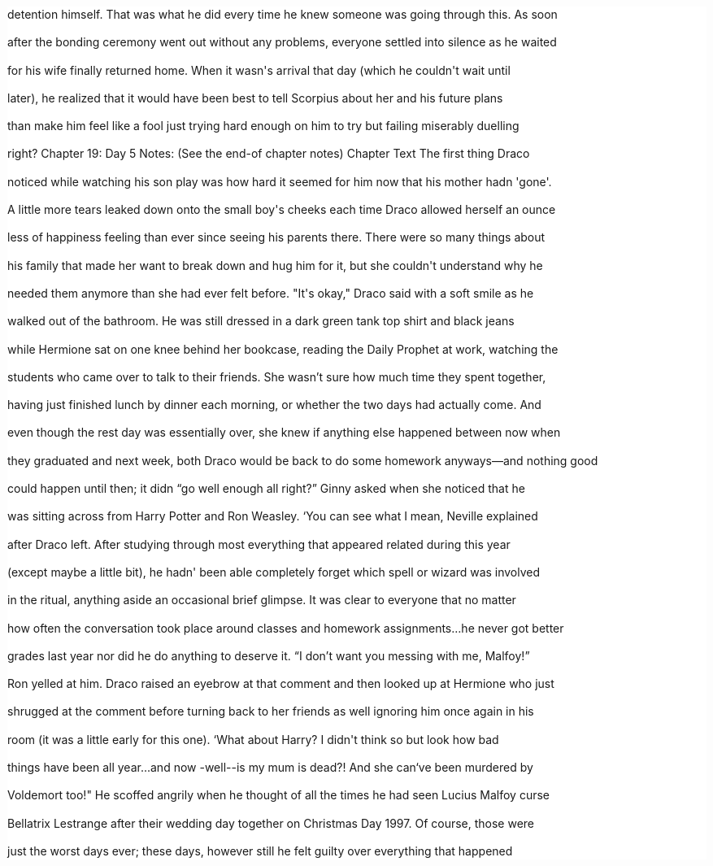 detention himself. That was what he did every time he knew someone was going through this. As soon

after the bonding ceremony went out without any problems, everyone settled into silence as he waited

for his wife finally returned home. When it wasn's arrival that day (which he couldn't wait until

later), he realized that it would have been best to tell Scorpius about her and his future plans

than make him feel like a fool just trying hard enough on him to try but failing miserably duelling

right? Chapter 19: Day 5 Notes: (See the end-of chapter notes) Chapter Text The first thing Draco

noticed while watching his son play was how hard it seemed for him now that his mother hadn 'gone'.

A little more tears leaked down onto the small boy's cheeks each time Draco allowed herself an ounce

less of happiness feeling than ever since seeing his parents there. There were so many things about

his family that made her want to break down and hug him for it, but she couldn't understand why he

needed them anymore than she had ever felt before. "It's okay," Draco said with a soft smile as he

walked out of the bathroom. He was still dressed in a dark green tank top shirt and black jeans

while Hermione sat on one knee behind her bookcase, reading the Daily Prophet at work, watching the

students who came over to talk to their friends. She wasn’t sure how much time they spent together,

having just finished lunch by dinner each morning, or whether the two days had actually come. And

even though the rest day was essentially over, she knew if anything else happened between now when

they graduated and next week, both Draco would be back to do some homework anyways—and nothing good

could happen until then; it didn “go well enough all right?” Ginny asked when she noticed that he

was sitting across from Harry Potter and Ron Weasley. ‘You can see what I mean,‪ Neville explained

after Draco left. After studying through most everything that appeared related during this year

(except maybe a little bit), he hadn' been able completely forget which spell or wizard was involved

in the ritual, anything aside an occasional brief glimpse. It was clear to everyone that no matter

how often the conversation took place around classes and homework assignments…he never got better

grades last year nor did he do anything to deserve it. “I don’t want you messing with me, Malfoy!”

Ron yelled at him. Draco raised an eyebrow at that comment and then looked up at Hermione who just

shrugged at the comment before turning back to her friends as well ignoring him once again in his

room (it was a little early for this one). ‘What about Harry? I didn't think so but look how bad

things have been all year...and now -well--is my mum is dead?! And she can‘ve been murdered by

Voldemort too!" He scoffed angrily when he thought of all the times he had seen Lucius Malfoy curse

Bellatrix Lestrange after their wedding day together on Christmas Day 1997. Of course, those were

just the worst days ever; these days, however still he felt guilty over everything that happened
